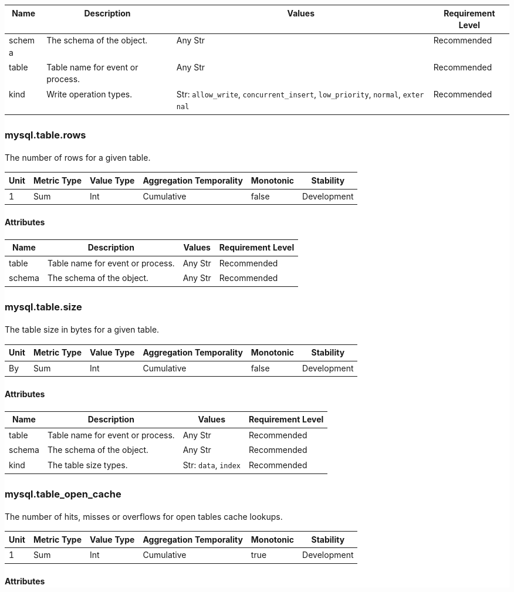 | Name | Description | Values | Requirement Level |
| ---- | ----------- | ------ | -------- |
| schema | The schema of the object. | Any Str | Recommended |
| table | Table name for event or process. | Any Str | Recommended |
| kind | Write operation types. | Str: ``allow_write``, ``concurrent_insert``, ``low_priority``, ``normal``, ``external`` | Recommended |

### mysql.table.rows

The number of rows for a given table.

| Unit | Metric Type | Value Type | Aggregation Temporality | Monotonic | Stability |
| ---- | ----------- | ---------- | ----------------------- | --------- | --------- |
| 1 | Sum | Int | Cumulative | false | Development |

#### Attributes

| Name | Description | Values | Requirement Level |
| ---- | ----------- | ------ | -------- |
| table | Table name for event or process. | Any Str | Recommended |
| schema | The schema of the object. | Any Str | Recommended |

### mysql.table.size

The table size in bytes for a given table.

| Unit | Metric Type | Value Type | Aggregation Temporality | Monotonic | Stability |
| ---- | ----------- | ---------- | ----------------------- | --------- | --------- |
| By | Sum | Int | Cumulative | false | Development |

#### Attributes

| Name | Description | Values | Requirement Level |
| ---- | ----------- | ------ | -------- |
| table | Table name for event or process. | Any Str | Recommended |
| schema | The schema of the object. | Any Str | Recommended |
| kind | The table size types. | Str: ``data``, ``index`` | Recommended |

### mysql.table_open_cache

The number of hits, misses or overflows for open tables cache lookups.

| Unit | Metric Type | Value Type | Aggregation Temporality | Monotonic | Stability |
| ---- | ----------- | ---------- | ----------------------- | --------- | --------- |
| 1 | Sum | Int | Cumulative | true | Development |

#### Attributes
